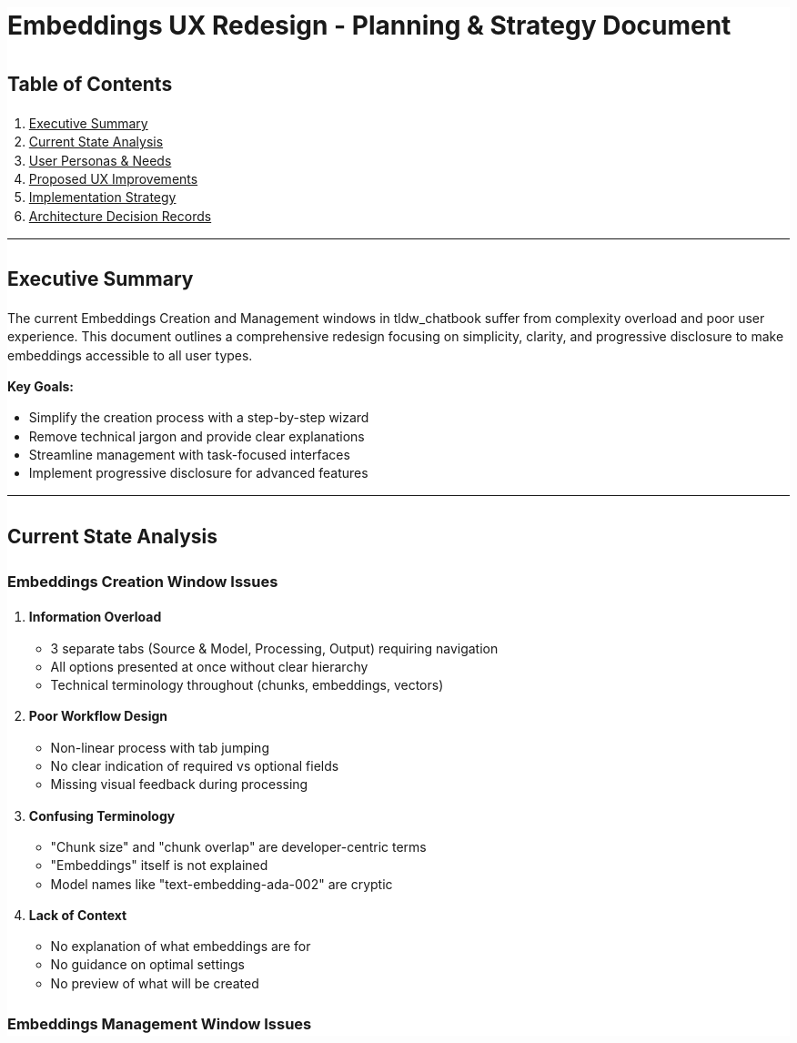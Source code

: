 # Embeddings UX Redesign - Planning & Strategy Document

## Table of Contents
1. [Executive Summary](#executive-summary)
2. [Current State Analysis](#current-state-analysis)
3. [User Personas & Needs](#user-personas--needs)
4. [Proposed UX Improvements](#proposed-ux-improvements)
5. [Implementation Strategy](#implementation-strategy)
6. [Architecture Decision Records](#architecture-decision-records)

---

## Executive Summary

The current Embeddings Creation and Management windows in tldw_chatbook suffer from complexity overload and poor user experience. This document outlines a comprehensive redesign focusing on simplicity, clarity, and progressive disclosure to make embeddings accessible to all user types.

**Key Goals:**
- Simplify the creation process with a step-by-step wizard
- Remove technical jargon and provide clear explanations
- Streamline management with task-focused interfaces
- Implement progressive disclosure for advanced features

---

## Current State Analysis

### Embeddings Creation Window Issues

1. **Information Overload**
   - 3 separate tabs (Source & Model, Processing, Output) requiring navigation
   - All options presented at once without clear hierarchy
   - Technical terminology throughout (chunks, embeddings, vectors)

2. **Poor Workflow Design**
   - Non-linear process with tab jumping
   - No clear indication of required vs optional fields
   - Missing visual feedback during processing

3. **Confusing Terminology**
   - "Chunk size" and "chunk overlap" are developer-centric terms
   - "Embeddings" itself is not explained
   - Model names like "text-embedding-ada-002" are cryptic

4. **Lack of Context**
   - No explanation of what embeddings are for
   - No guidance on optimal settings
   - No preview of what will be created

### Embeddings Management Window Issues
